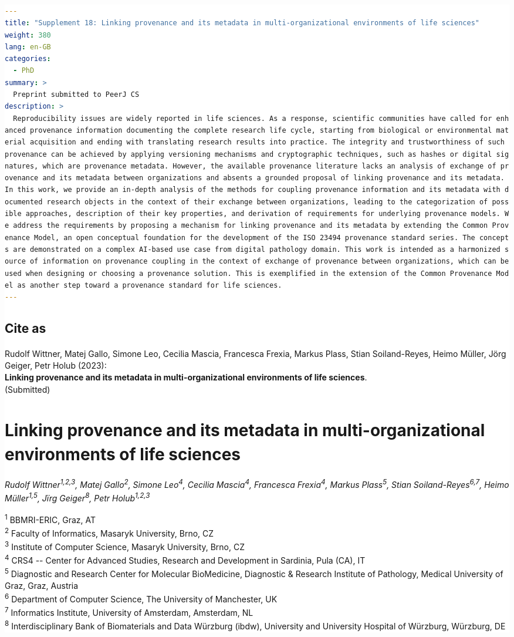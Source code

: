 ```yaml
---
title: "Supplement 18: Linking provenance and its metadata in multi-organizational environments of life sciences"
weight: 380
lang: en-GB
categories:
  - PhD
summary: >
  Preprint submitted to PeerJ CS
description: >
  Reproducibility issues are widely reported in life sciences. As a response, scientific communities have called for enhanced provenance information documenting the complete research life cycle, starting from biological or environmental material acquisition and ending with translating research results into practice. The integrity and trustworthiness of such provenance can be achieved by applying versioning mechanisms and cryptographic techniques, such as hashes or digital signatures, which are provenance metadata. However, the available provenance literature lacks an analysis of exchange of provenance and its metadata between organizations and absents a grounded proposal of linking provenance and its metadata. In this work, we provide an in-depth analysis of the methods for coupling provenance information and its metadata with documented research objects in the context of their exchange between organizations, leading to the categorization of possible approaches, description of their key properties, and derivation of requirements for underlying provenance models. We address the requirements by proposing a mechanism for linking provenance and its metadata by extending the Common Provenance Model, an open conceptual foundation for the development of the ISO 23494 provenance standard series. The concepts are demonstrated on a complex AI-based use case from digital pathology domain. This work is intended as a harmonized source of information on provenance coupling in the context of exchange of provenance between organizations, which can be used when designing or choosing a provenance solution. This is exemplified in the extension of the Common Provenance Model as another step toward a provenance standard for life sciences.
---
```


<h2>Cite as</h2>

Rudolf Wittner, Matej Gallo, Simone Leo, Cecilia Mascia, Francesca Frexia, Markus Plass, Stian Soiland-Reyes, Heimo Müller, Jörg Geiger, Petr Holub (2023):  
**Linking provenance and its metadata in multi-organizational environments of life sciences**.  
(Submitted)  



# Linking provenance and its metadata in multi-organizational environments of life sciences

_Rudolf Wittner<sup>1,2,3</sup>, Matej Gallo<sup>2</sup>, Simone Leo<sup>4</sup>, Cecilia Mascia<sup>4</sup>, Francesca Frexia<sup>4</sup>, Markus Plass<sup>5</sup>, Stian Soiland-Reyes<sup>6,7</sup>, Heimo Müller<sup>1,5</sup>, Jïrg Geiger<sup>8</sup>, Petr Holub<sup>1,2,3</sup>_

<div class="affiliations">

<sup>1</sup> BBMRI-ERIC, Graz, AT  
<sup>2</sup> Faculty of Informatics, Masaryk University, Brno, CZ  
<sup>3</sup> Institute of Computer Science, Masaryk University, Brno, CZ  
<sup>4</sup> CRS4 -- Center for Advanced Studies, Research and Development in Sardinia, Pula (CA), IT  
<sup>5</sup> Diagnostic and Research Center for Molecular BioMedicine, Diagnostic \& Research Institute of Pathology, Medical University of Graz, Graz, Austria  
<sup>6</sup> Department of Computer Science, The University of Manchester, UK  
<sup>7</sup> Informatics Institute, University of Amsterdam, Amsterdam, NL  
<sup>8</sup> Interdisciplinary Bank of Biomaterials and Data Würzburg (ibdw), University and University Hospital of Würzburg, Würzburg, DE  
